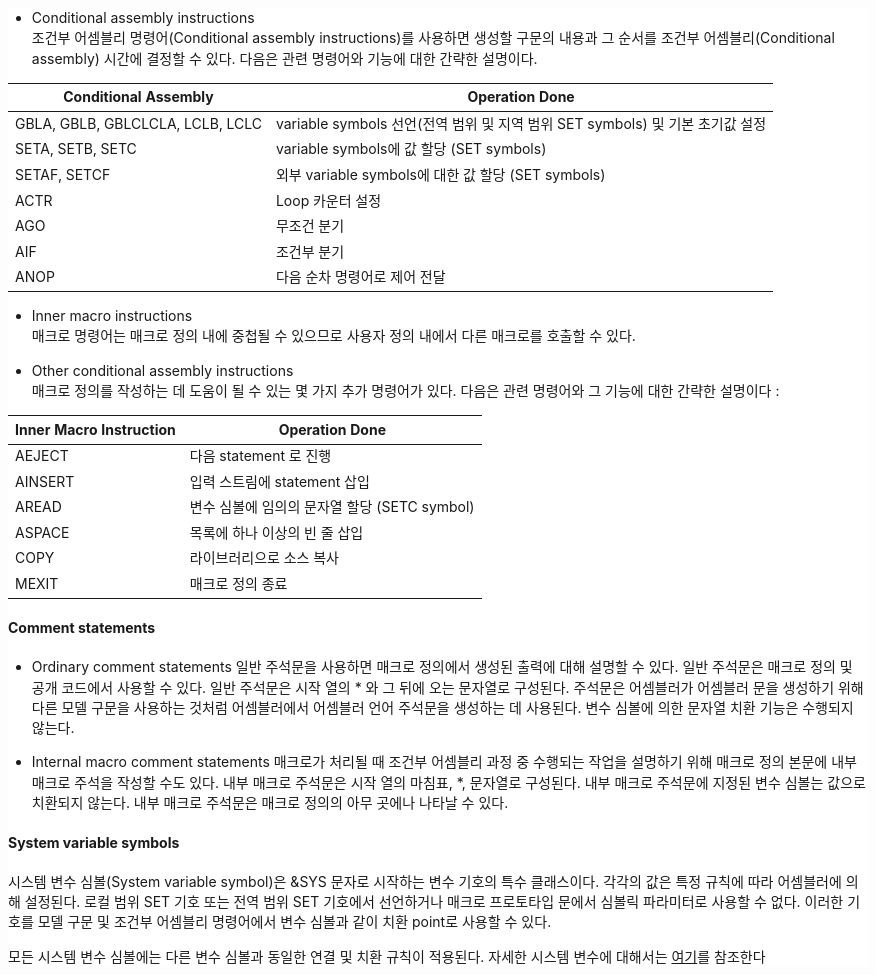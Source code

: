 * Conditional assembly instructions <br>
조건부 어셈블리 명령어(Conditional assembly instructions)를 사용하면 생성할 구문의 내용과 그 순서를 조건부 어셈블리(Conditional assembly) 시간에 결정할 수 있다. 다음은 관련 명령어와 기능에 대한 간략한 설명이다. 

| Conditional Assembly             | Operation Done |
|----------------------------------|----------------|
| GBLA, GBLB, GBLCLCLA, LCLB, LCLC | variable symbols 선언(전역 범위 및 지역 범위 SET symbols) 및 기본 초기값 설정 |
| SETA, SETB, SETC | variable symbols에 값 할당 (SET symbols) |
| SETAF, SETCF | 외부 variable symbols에 대한 값 할당 (SET symbols) |
| ACTR | Loop 카운터 설정 |
| AGO | 무조건 분기 |
| AIF | 조건부 분기 |
| ANOP | 다음 순차 명령어로 제어 전달 |

* Inner macro instructions <br>
매크로 명령어는 매크로 정의 내에 중첩될 수 있으므로 사용자 정의 내에서 다른 매크로를 호출할 수 있다.

* Other conditional assembly instructions <br>
매크로 정의를 작성하는 데 도움이 될 수 있는 몇 가지 추가 명령어가 있다. 다음은 관련 명령어와 그 기능에 대한 간략한 설명이다 : <br>

| Inner Macro Instruction | Operation Done |
| ----------------------- | -------------- |
| AEJECT | 다음 statement 로 진행 |
| AINSERT | 입력 스트림에 statement  삽입 |
| AREAD | 변수 심볼에 임의의 문자열 할당 (SETC symbol) |
| ASPACE | 목록에 하나 이상의 빈 줄 삽입 | 
| COPY | 라이브러리으로 소스 복사 |
| MEXIT | 매크로 정의 종료 |

#### Comment statements
* Ordinary comment statements
일반 주석문을 사용하면 매크로 정의에서 생성된 출력에 대해 설명할 수 있다. 일반 주석문은 매크로 정의 및 공개 코드에서 사용할 수 있다. 일반 주석문은 시작 열의 * 와 그 뒤에 오는 문자열로 구성된다. 주석문은 어셈블러가 어셈블러 문을 생성하기 위해 다른 모델 구문을 사용하는 것처럼 어셈블러에서 어셈블러 언어 주석문을 생성하는 데 사용된다. 변수 심볼에 의한 문자열 치환 기능은 수행되지 않는다.

* Internal macro comment statements
매크로가 처리될 때 조건부 어셈블리 과정 중 수행되는 작업을 설명하기 위해 매크로 정의 본문에 내부 매크로 주석을 작성할 수도 있다. 내부 매크로 주석문은 시작 열의 마침표, *, 문자열로 구성된다. 내부 매크로 주석문에 지정된 변수 심볼는 값으로 치환되지 않는다. 내부 매크로 주석문은 매크로 정의의 아무 곳에나 나타날 수 있다.

#### System variable symbols
시스템 변수 심볼(System variable symbol)은 &SYS 문자로 시작하는 변수 기호의 특수 클래스이다. 각각의 값은 특정 규칙에 따라 어셈블러에 의해 설정된다. 로컬 범위 SET 기호 또는 전역 범위 SET 기호에서 선언하거나 매크로 프로토타입 문에서 심볼릭 파라미터로 사용할 수 없다. 이러한 기호를 모델 구문 및 조건부 어셈블리 명령어에서 변수 심볼과 같이 치환 point로 사용할 수 있다. 

모든 시스템 변수 심볼에는 다른 변수 심볼과 동일한 연결 및 치환 규칙이 적용된다. 
자세한 시스템 변수에 대해서는 [여기](https://www.ibm.com/docs/en/hla-and-tf/1.6?topic=definitions-system-variable-symbols)를 참조한다
